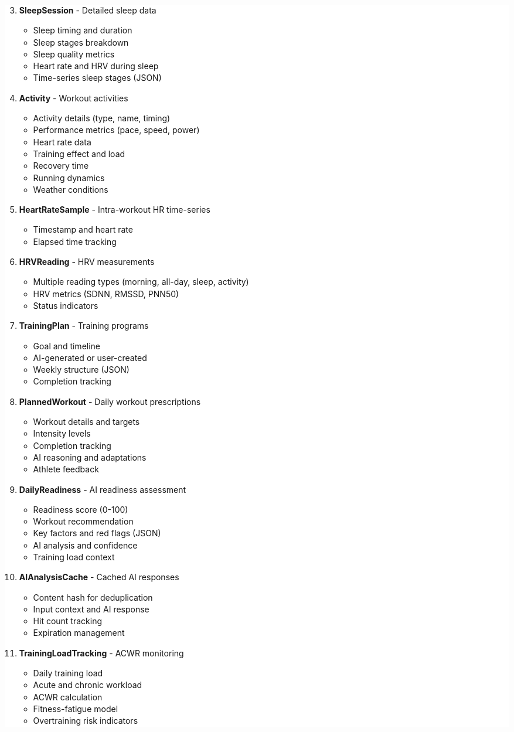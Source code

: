 3. **SleepSession** - Detailed sleep data
   - Sleep timing and duration
   - Sleep stages breakdown
   - Sleep quality metrics
   - Heart rate and HRV during sleep
   - Time-series sleep stages (JSON)

4. **Activity** - Workout activities
   - Activity details (type, name, timing)
   - Performance metrics (pace, speed, power)
   - Heart rate data
   - Training effect and load
   - Recovery time
   - Running dynamics
   - Weather conditions

5. **HeartRateSample** - Intra-workout HR time-series
   - Timestamp and heart rate
   - Elapsed time tracking

6. **HRVReading** - HRV measurements
   - Multiple reading types (morning, all-day, sleep, activity)
   - HRV metrics (SDNN, RMSSD, PNN50)
   - Status indicators

7. **TrainingPlan** - Training programs
   - Goal and timeline
   - AI-generated or user-created
   - Weekly structure (JSON)
   - Completion tracking

8. **PlannedWorkout** - Daily workout prescriptions
   - Workout details and targets
   - Intensity levels
   - Completion tracking
   - AI reasoning and adaptations
   - Athlete feedback

9. **DailyReadiness** - AI readiness assessment
   - Readiness score (0-100)
   - Workout recommendation
   - Key factors and red flags (JSON)
   - AI analysis and confidence
   - Training load context

10. **AIAnalysisCache** - Cached AI responses
    - Content hash for deduplication
    - Input context and AI response
    - Hit count tracking
    - Expiration management

11. **TrainingLoadTracking** - ACWR monitoring
    - Daily training load
    - Acute and chronic workload
    - ACWR calculation
    - Fitness-fatigue model
    - Overtraining risk indicators
